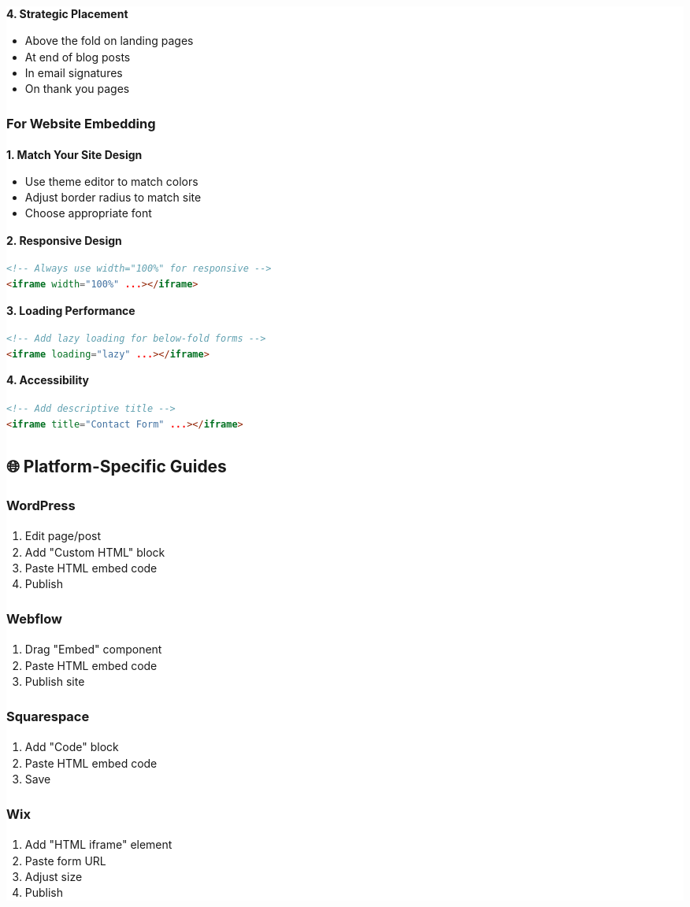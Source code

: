 **4. Strategic Placement**
- Above the fold on landing pages
- At end of blog posts
- In email signatures
- On thank you pages

### For Website Embedding

**1. Match Your Site Design**
- Use theme editor to match colors
- Adjust border radius to match site
- Choose appropriate font

**2. Responsive Design**
```html
<!-- Always use width="100%" for responsive -->
<iframe width="100%" ...></iframe>
```

**3. Loading Performance**
```html
<!-- Add lazy loading for below-fold forms -->
<iframe loading="lazy" ...></iframe>
```

**4. Accessibility**
```html
<!-- Add descriptive title -->
<iframe title="Contact Form" ...></iframe>
```

## 🌐 Platform-Specific Guides

### WordPress
1. Edit page/post
2. Add "Custom HTML" block
3. Paste HTML embed code
4. Publish

### Webflow
1. Drag "Embed" component
2. Paste HTML embed code
3. Publish site

### Squarespace
1. Add "Code" block
2. Paste HTML embed code
3. Save

### Wix
1. Add "HTML iframe" element
2. Paste form URL
3. Adjust size
4. Publish
